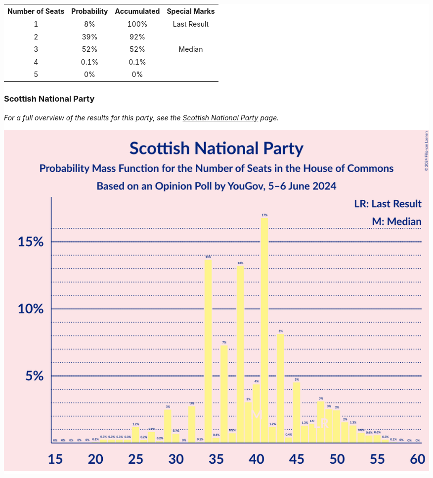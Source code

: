 
| Number of Seats | Probability | Accumulated | Special Marks |
|:---------------:|:-----------:|:-----------:|:-------------:|
| 1 | 8% | 100% | Last Result |
| 2 | 39% | 92% |  |
| 3 | 52% | 52% | Median |
| 4 | 0.1% | 0.1% |  |
| 5 | 0% | 0% |  |

### Scottish National Party

*For a full overview of the results for this party, see the [Scottish National Party](party-scottishnationalparty.html) page.*

![Graph with seats probability mass function not yet produced](2024-06-06-YouGov-seats-pmf-scottishnationalparty.png "Seats Probability Mass Function")
